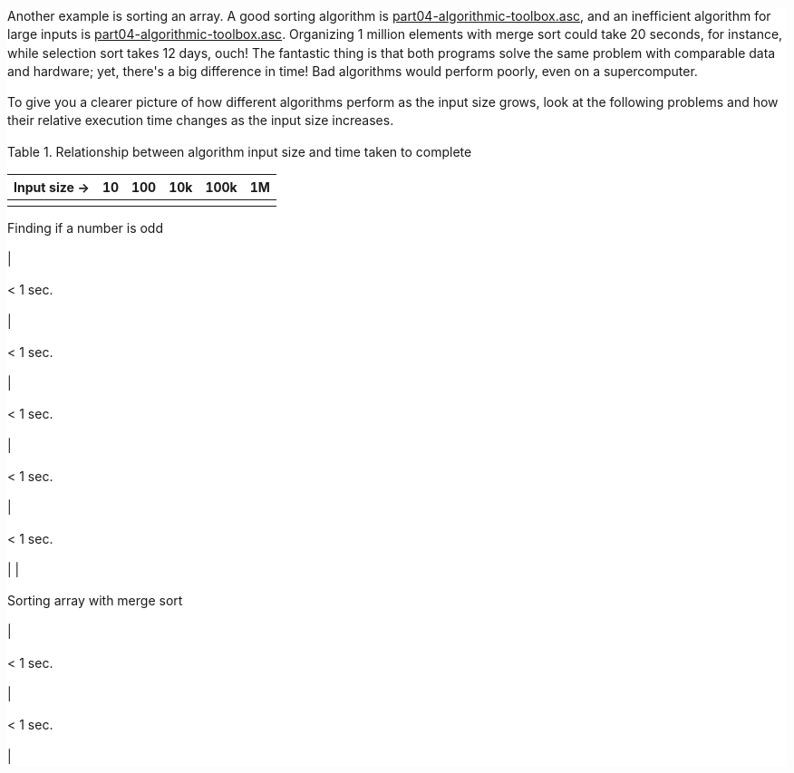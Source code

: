 Another example is sorting an array. A good sorting algorithm is [part04-algorithmic-toolbox.asc](https://github.com/amejiarosario/dsa.js-data-structures-algorithms-javascript/blob/master/book/content/part01/part04-algorithmic-toolbox.asc#merge-sort), and an inefficient algorithm for large inputs is [part04-algorithmic-toolbox.asc](https://github.com/amejiarosario/dsa.js-data-structures-algorithms-javascript/blob/master/book/content/part01/part04-algorithmic-toolbox.asc#selection-sort). Organizing 1 million elements with merge sort could take 20 seconds, for instance, while selection sort takes 12 days, ouch! The fantastic thing is that both programs solve the same problem with comparable data and hardware; yet, there's a big difference in time! Bad algorithms would perform poorly, even on a supercomputer.

To give you a clearer picture of how different algorithms perform as the input size grows, look at the following problems and how their relative execution time changes as the input size increases.

Table 1. Relationship between algorithm input size and time taken to complete

| Input size → | 10  | 100 | 10k | 100k | 1M  |
| ------------ | --- | --- | --- | ---- | --- |
|              |     |     |     |      |     |

Finding if a number is odd

|

< 1 sec.

|

< 1 sec.

|

< 1 sec.

|

< 1 sec.

|

< 1 sec.

\| |

Sorting array with merge sort

|

< 1 sec.

|

< 1 sec.

|
